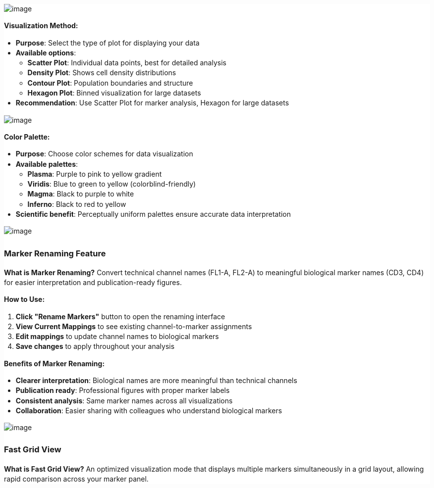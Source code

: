 <img width="425" height="158" alt="image" src="https://github.com/user-attachments/assets/c517ef44-1cd3-4fb7-9773-53340cb161df" />


**Visualization Method:**
- **Purpose**: Select the type of plot for displaying your data
- **Available options**:
  - **Scatter Plot**: Individual data points, best for detailed analysis
  - **Density Plot**: Shows cell density distributions
  - **Contour Plot**: Population boundaries and structure
  - **Hexagon Plot**: Binned visualization for large datasets
- **Recommendation**: Use Scatter Plot for marker analysis, Hexagon for large datasets

<img width="431" height="193" alt="image" src="https://github.com/user-attachments/assets/b86f201e-8cdc-47fe-8cd4-0e5b591d4004" />


**Color Palette:**
- **Purpose**: Choose color schemes for data visualization
- **Available palettes**:
  - **Plasma**: Purple to pink to yellow gradient
  - **Viridis**: Blue to green to yellow (colorblind-friendly)
  - **Magma**: Black to purple to white
  - **Inferno**: Black to red to yellow
- **Scientific benefit**: Perceptually uniform palettes ensure accurate data interpretation

<img width="428" height="185" alt="image" src="https://github.com/user-attachments/assets/61970caa-fa90-4349-aceb-d60035a51502" />


### Marker Renaming Feature

**What is Marker Renaming?**
Convert technical channel names (FL1-A, FL2-A) to meaningful biological marker names (CD3, CD4) for easier interpretation and publication-ready figures.

**How to Use:**
1. **Click "Rename Markers"** button to open the renaming interface
2. **View Current Mappings** to see existing channel-to-marker assignments
3. **Edit mappings** to update channel names to biological markers
4. **Save changes** to apply throughout your analysis

**Benefits of Marker Renaming:**
- **Clearer interpretation**: Biological names are more meaningful than technical channels
- **Publication ready**: Professional figures with proper marker labels
- **Consistent analysis**: Same marker names across all visualizations
- **Collaboration**: Easier sharing with colleagues who understand biological markers

<img width="928" height="624" alt="image" src="https://github.com/user-attachments/assets/cbceb6f9-9cda-4441-8d45-897cb70c4a3e" />


### Fast Grid View

**What is Fast Grid View?**
An optimized visualization mode that displays multiple markers simultaneously in a grid layout, allowing rapid comparison across your marker panel.
